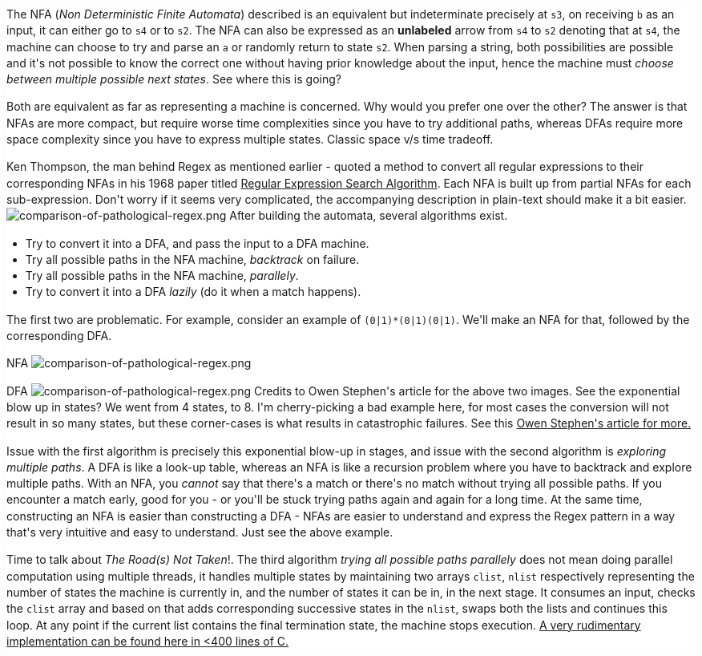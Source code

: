 The NFA (_Non Deterministic Finite Automata_) described is an equivalent but indeterminate precisely at `s3`, on receiving `b` as an input, it can either go to `s4` or to `s2`. The NFA can also be expressed as an **unlabeled** arrow from `s4` to `s2` denoting that at `s4`, the machine can choose to try and parse an `a` or randomly return to state `s2`. When parsing a string, both possibilities are possible and it's not possible to know the correct one without having prior knowledge about the input, hence the machine must _choose between multiple possible next states_. See where this is going?

Both are equivalent as far as representing a machine is concerned. Why would you prefer one over the other? The answer is that NFAs are more compact, but require worse time complexities since you have to try additional paths, whereas DFAs require more space complexity since you have to express multiple states. Classic space v/s time tradeoff.

Ken Thompson, the man behind Regex as mentioned earlier - quoted a method to convert all regular expressions to their corresponding NFAs in his 1968 paper titled [Regular Expression Search Algorithm](https://www.oilshell.org/archive/Thompson-1968.pdf). Each NFA is built up from partial NFAs for each sub-expression. Don't worry if it seems very complicated, the accompanying description in plain-text should make it a bit easier.
![comparison-of-pathological-regex.png](/blog-images/sew-dec-7/ken-thompson-nfa.png)
After building the automata, several algorithms exist.

- Try to convert it into a DFA, and pass the input to a DFA machine.
- Try all possible paths in the NFA machine, _backtrack_ on failure.
- Try all possible paths in the NFA machine, _parallely_.
- Try to convert it into a DFA _lazily_ (do it when a match happens).

The first two are problematic. For example, consider an example of `(0|1)*(0|1)(0|1)`. We'll make an NFA for that, followed by the corresponding DFA.

NFA
![comparison-of-pathological-regex.png](/blog-images/sew-dec-7/nfa-example.png)

DFA
![comparison-of-pathological-regex.png](/blog-images/sew-dec-7/dfa-example.png)
Credits to Owen Stephen's article for the above two images. See the exponential blow up in states? We went from 4 states, to 8. I'm cherry-picking a bad example here, for most cases the conversion will not result in so many states, but these corner-cases is what results in catastrophic failures. See this [Owen Stephen's article for more.](https://www.owenstephens.co.uk/blog/2014/09/28/NFA_DFA.html)

Issue with the first algorithm is precisely this exponential blow-up in stages, and issue with the second algorithm is _exploring multiple paths_. A DFA is like a look-up table, whereas an NFA is like a recursion problem where you have to backtrack and explore multiple paths. With an NFA, you _cannot_ say that there's a match or there's no match without trying all possible paths. If you encounter a match early, good for you - or you'll be stuck trying paths again and again for a long time. At the same time, constructing an NFA is easier than constructing a DFA - NFAs are easier to understand and express the Regex pattern in a way that's very intuitive and easy to understand. Just see the above example.

Time to talk about _The Road(s) Not Taken_!. The third algorithm _trying all possible paths parallely_ does not mean doing parallel computation using multiple threads, it handles multiple states by maintaining two arrays `clist`, `nlist` respectively representing the number of states the machine is currently in, and the number of states it can be in, in the next stage. It consumes an input, checks the `clist` array and based on that adds corresponding successive states in the `nlist`, swaps both the lists and continues this loop. At any point if the current list contains the final termination state, the machine stops execution. [A very rudimentary implementation can be found here in <400 lines of C.](https://swtch.com/~rsc/regexp/nfa.c.txt)
